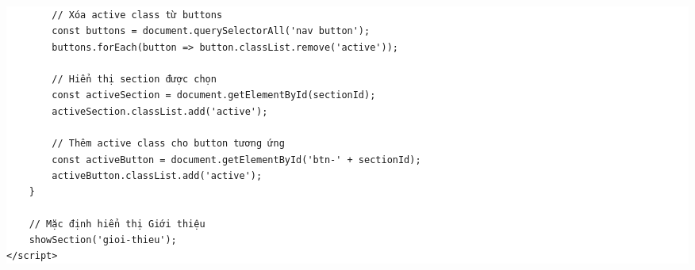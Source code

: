             // Xóa active class từ buttons
            const buttons = document.querySelectorAll('nav button');
            buttons.forEach(button => button.classList.remove('active'));
            
            // Hiển thị section được chọn
            const activeSection = document.getElementById(sectionId);
            activeSection.classList.add('active');
            
            // Thêm active class cho button tương ứng
            const activeButton = document.getElementById('btn-' + sectionId);
            activeButton.classList.add('active');
        }
        
        // Mặc định hiển thị Giới thiệu
        showSection('gioi-thieu');
    </script>

</body>
</html>
